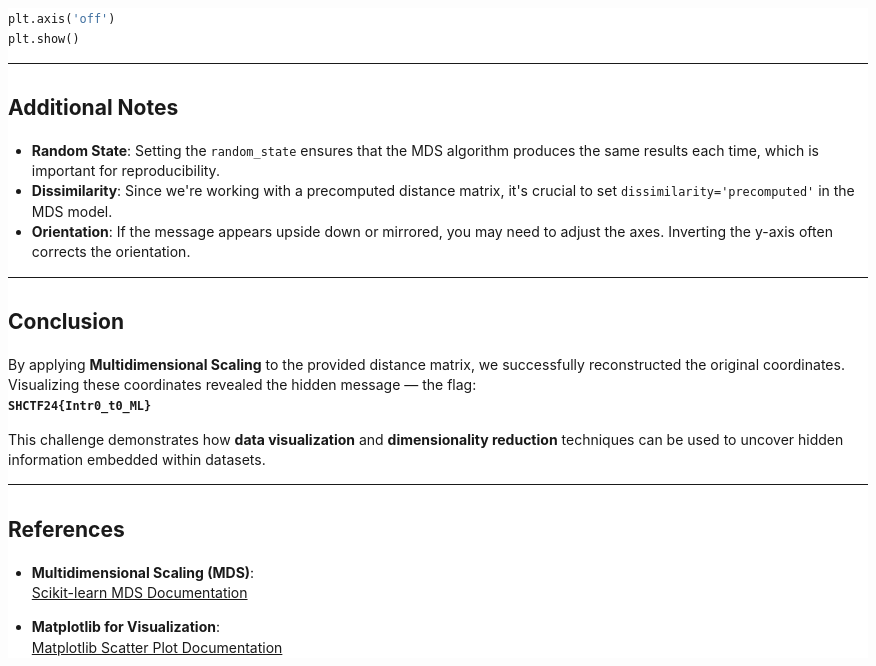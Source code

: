 ```python
plt.axis('off')
plt.show()
```

---

## Additional Notes

- **Random State**: Setting the `random_state` ensures that the MDS algorithm produces the same results each time, which is important for reproducibility.
- **Dissimilarity**: Since we're working with a precomputed distance matrix, it's crucial to set `dissimilarity='precomputed'` in the MDS model.
- **Orientation**: If the message appears upside down or mirrored, you may need to adjust the axes. Inverting the y-axis often corrects the orientation.

---

## Conclusion
By applying **Multidimensional Scaling** to the provided distance matrix, we successfully reconstructed the original coordinates. Visualizing these coordinates revealed the hidden message — the flag:  
**`SHCTF24{Intr0_t0_ML}`**

This challenge demonstrates how **data visualization** and **dimensionality reduction** techniques can be used to uncover hidden information embedded within datasets.

---

## References

- **Multidimensional Scaling (MDS)**:  
  [Scikit-learn MDS Documentation](https://scikit-learn.org/stable/modules/generated/sklearn.manifold.MDS.html)
  
- **Matplotlib for Visualization**:  
  [Matplotlib Scatter Plot Documentation](https://matplotlib.org/stable/api/pyplot_api.html#matplotlib.pyplot.scatter)

